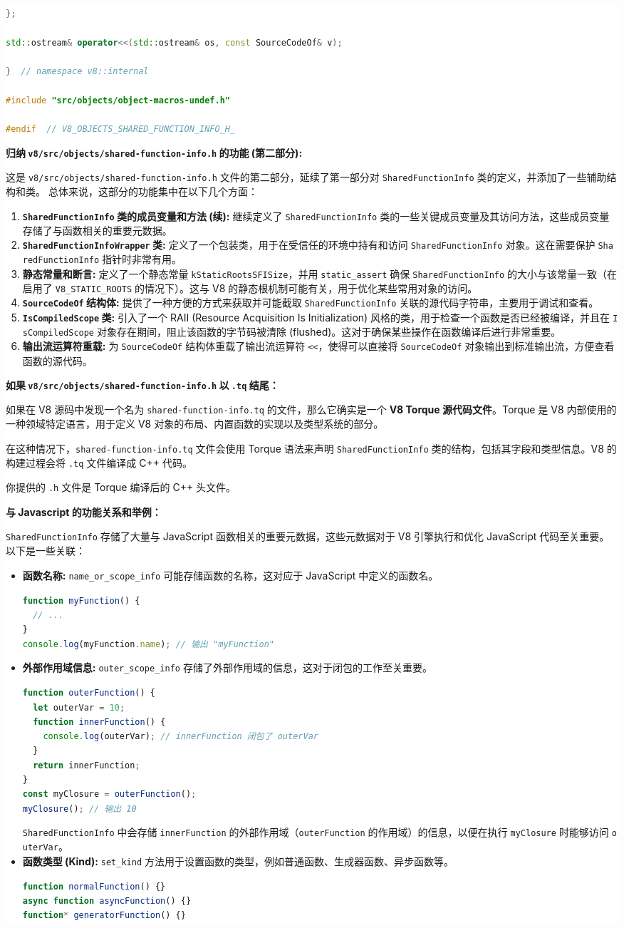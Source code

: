 ```cpp
};

std::ostream& operator<<(std::ostream& os, const SourceCodeOf& v);

}  // namespace v8::internal

#include "src/objects/object-macros-undef.h"

#endif  // V8_OBJECTS_SHARED_FUNCTION_INFO_H_
```

**归纳 `v8/src/objects/shared-function-info.h` 的功能 (第二部分):**

这是 `v8/src/objects/shared-function-info.h` 文件的第二部分，延续了第一部分对 `SharedFunctionInfo` 类的定义，并添加了一些辅助结构和类。 总体来说，这部分的功能集中在以下几个方面：

1. **`SharedFunctionInfo` 类的成员变量和方法 (续):**  继续定义了 `SharedFunctionInfo` 类的一些关键成员变量及其访问方法，这些成员变量存储了与函数相关的重要元数据。
2. **`SharedFunctionInfoWrapper` 类:** 定义了一个包装类，用于在受信任的环境中持有和访问 `SharedFunctionInfo` 对象。这在需要保护 `SharedFunctionInfo` 指针时非常有用。
3. **静态常量和断言:** 定义了一个静态常量 `kStaticRootsSFISize`，并用 `static_assert` 确保 `SharedFunctionInfo` 的大小与该常量一致（在启用了 `V8_STATIC_ROOTS` 的情况下）。这与 V8 的静态根机制可能有关，用于优化某些常用对象的访问。
4. **`SourceCodeOf` 结构体:**  提供了一种方便的方式来获取并可能截取 `SharedFunctionInfo` 关联的源代码字符串，主要用于调试和查看。
5. **`IsCompiledScope` 类:**  引入了一个 RAII (Resource Acquisition Is Initialization) 风格的类，用于检查一个函数是否已经被编译，并且在 `IsCompiledScope` 对象存在期间，阻止该函数的字节码被清除 (flushed)。这对于确保某些操作在函数编译后进行非常重要。
6. **输出流运算符重载:** 为 `SourceCodeOf` 结构体重载了输出流运算符 `<<`，使得可以直接将 `SourceCodeOf` 对象输出到标准输出流，方便查看函数的源代码。

**如果 `v8/src/objects/shared-function-info.h` 以 `.tq` 结尾：**

如果在 V8 源码中发现一个名为 `shared-function-info.tq` 的文件，那么它确实是一个 **V8 Torque 源代码文件**。Torque 是 V8 内部使用的一种领域特定语言，用于定义 V8 对象的布局、内置函数的实现以及类型系统的部分。

在这种情况下，`shared-function-info.tq` 文件会使用 Torque 语法来声明 `SharedFunctionInfo` 类的结构，包括其字段和类型信息。V8 的构建过程会将 `.tq` 文件编译成 C++ 代码。

你提供的 `.h` 文件是 Torque 编译后的 C++ 头文件。

**与 Javascript 的功能关系和举例：**

`SharedFunctionInfo` 存储了大量与 JavaScript 函数相关的重要元数据，这些元数据对于 V8 引擎执行和优化 JavaScript 代码至关重要。以下是一些关联：

* **函数名称:**  `name_or_scope_info` 可能存储函数的名称，这对应于 JavaScript 中定义的函数名。
    ```javascript
    function myFunction() {
      // ...
    }
    console.log(myFunction.name); // 输出 "myFunction"
    ```
* **外部作用域信息:** `outer_scope_info` 存储了外部作用域的信息，这对于闭包的工作至关重要。
    ```javascript
    function outerFunction() {
      let outerVar = 10;
      function innerFunction() {
        console.log(outerVar); // innerFunction 闭包了 outerVar
      }
      return innerFunction;
    }
    const myClosure = outerFunction();
    myClosure(); // 输出 10
    ```
    `SharedFunctionInfo` 中会存储 `innerFunction` 的外部作用域（`outerFunction` 的作用域）的信息，以便在执行 `myClosure` 时能够访问 `outerVar`。
* **函数类型 (Kind):**  `set_kind` 方法用于设置函数的类型，例如普通函数、生成器函数、异步函数等。
    ```javascript
    function normalFunction() {}
    async function asyncFunction() {}
    function* generatorFunction() {}
